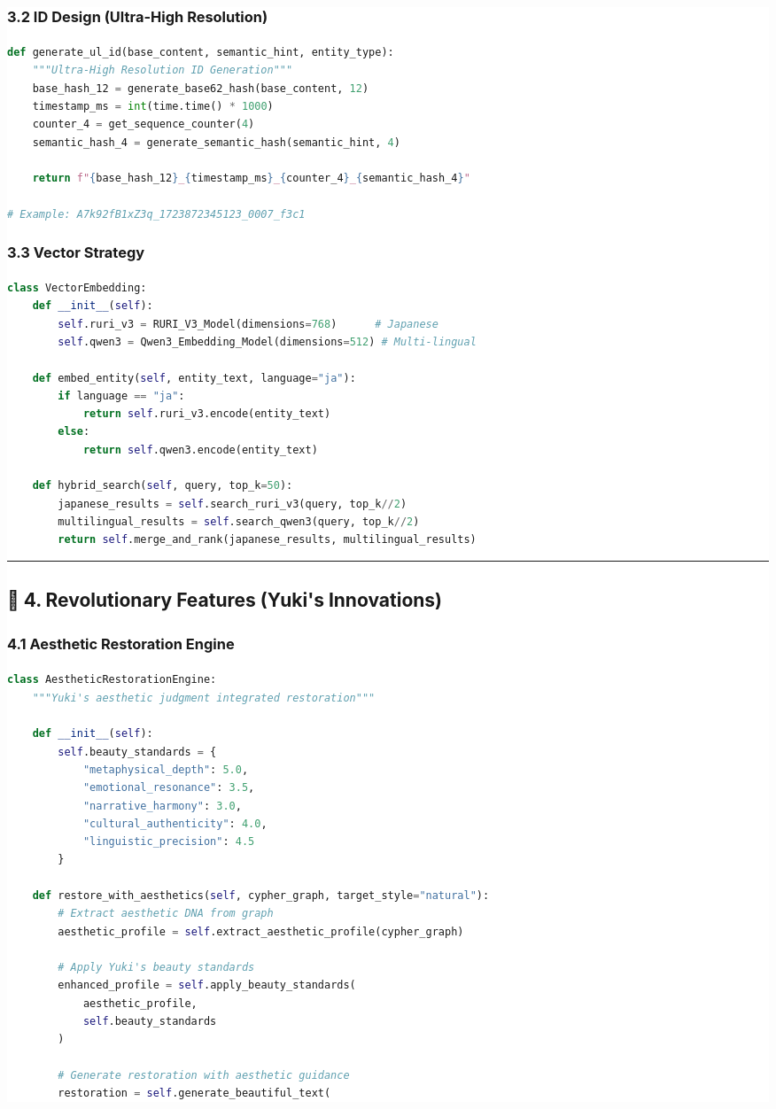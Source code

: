 ### 3.2 ID Design (Ultra-High Resolution)
```python
def generate_ul_id(base_content, semantic_hint, entity_type):
    """Ultra-High Resolution ID Generation"""
    base_hash_12 = generate_base62_hash(base_content, 12)
    timestamp_ms = int(time.time() * 1000)
    counter_4 = get_sequence_counter(4)
    semantic_hash_4 = generate_semantic_hash(semantic_hint, 4)
    
    return f"{base_hash_12}_{timestamp_ms}_{counter_4}_{semantic_hash_4}"

# Example: A7k92fB1xZ3q_1723872345123_0007_f3c1
```

### 3.3 Vector Strategy
```python
class VectorEmbedding:
    def __init__(self):
        self.ruri_v3 = RURI_V3_Model(dimensions=768)      # Japanese
        self.qwen3 = Qwen3_Embedding_Model(dimensions=512) # Multi-lingual
        
    def embed_entity(self, entity_text, language="ja"):
        if language == "ja":
            return self.ruri_v3.encode(entity_text)
        else:
            return self.qwen3.encode(entity_text)
    
    def hybrid_search(self, query, top_k=50):
        japanese_results = self.search_ruri_v3(query, top_k//2)
        multilingual_results = self.search_qwen3(query, top_k//2)
        return self.merge_and_rank(japanese_results, multilingual_results)
```

---

## 🎨 4. Revolutionary Features (Yuki's Innovations)

### 4.1 Aesthetic Restoration Engine
```python
class AestheticRestorationEngine:
    """Yuki's aesthetic judgment integrated restoration"""
    
    def __init__(self):
        self.beauty_standards = {
            "metaphysical_depth": 5.0,
            "emotional_resonance": 3.5, 
            "narrative_harmony": 3.0,
            "cultural_authenticity": 4.0,
            "linguistic_precision": 4.5
        }
    
    def restore_with_aesthetics(self, cypher_graph, target_style="natural"):
        # Extract aesthetic DNA from graph
        aesthetic_profile = self.extract_aesthetic_profile(cypher_graph)
        
        # Apply Yuki's beauty standards
        enhanced_profile = self.apply_beauty_standards(
            aesthetic_profile, 
            self.beauty_standards
        )
        
        # Generate restoration with aesthetic guidance
        restoration = self.generate_beautiful_text(
```